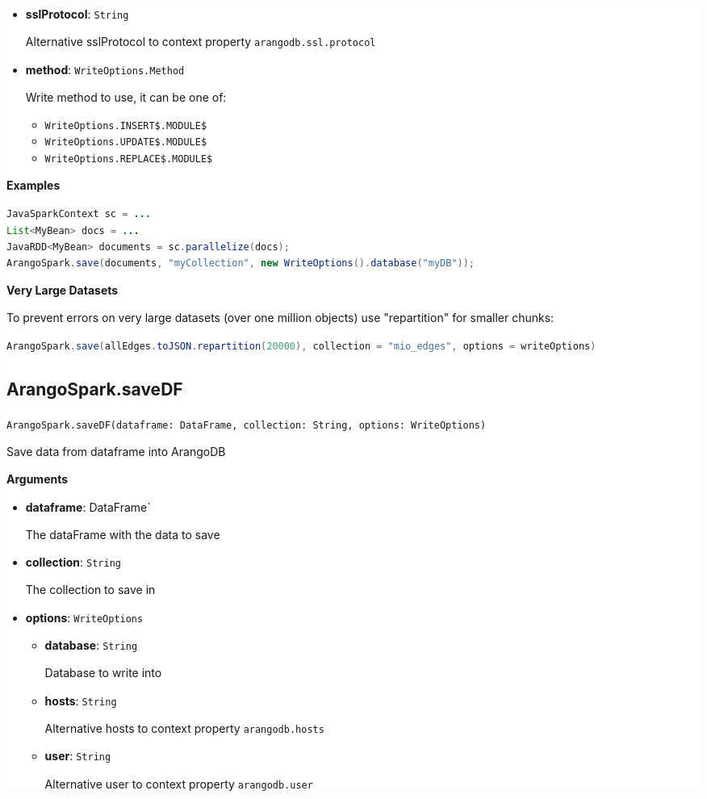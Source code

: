   - **sslProtocol**: `String`

    Alternative sslProtocol to context property `arangodb.ssl.protocol`

  - **method**: `WriteOptions.Method`

    Write method to use, it can be one of: 
    - `WriteOptions.INSERT$.MODULE$`
    - `WriteOptions.UPDATE$.MODULE$`
    - `WriteOptions.REPLACE$.MODULE$`

**Examples**

```Java
JavaSparkContext sc = ...
List<MyBean> docs = ...
JavaRDD<MyBean> documents = sc.parallelize(docs);
ArangoSpark.save(documents, "myCollection", new WriteOptions().database("myDB"));
```

**Very Large Datasets**

To prevent errors on very large datasets (over one million objects) use "repartition" for smaller chunks:

```Java
ArangoSpark.save(allEdges.toJSON.repartition(20000), collection = "mio_edges", options = writeOptions)
```


## ArangoSpark.saveDF

```
ArangoSpark.saveDF(dataframe: DataFrame, collection: String, options: WriteOptions)
```

Save data from dataframe into ArangoDB

**Arguments**

- **dataframe**: DataFrame`

  The dataFrame with the data to save

- **collection**: `String`

  The collection to save in

- **options**: `WriteOptions`

  - **database**: `String`

    Database to write into

  - **hosts**: `String`

    Alternative hosts to context property `arangodb.hosts`

  - **user**: `String`

    Alternative user to context property `arangodb.user`
